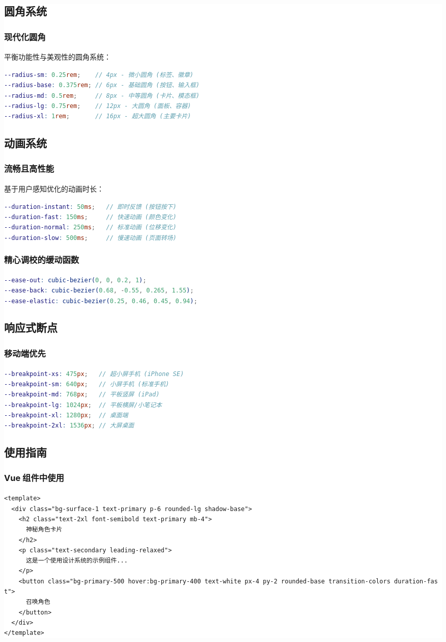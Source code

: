 ## 圆角系统

### 现代化圆角
平衡功能性与美观性的圆角系统：

```scss
--radius-sm: 0.25rem;    // 4px - 微小圆角 (标签、徽章)
--radius-base: 0.375rem; // 6px - 基础圆角 (按钮、输入框)
--radius-md: 0.5rem;     // 8px - 中等圆角 (卡片、模态框)
--radius-lg: 0.75rem;    // 12px - 大圆角 (面板、容器)
--radius-xl: 1rem;       // 16px - 超大圆角 (主要卡片)
```

## 动画系统

### 流畅且高性能
基于用户感知优化的动画时长：

```scss
--duration-instant: 50ms;   // 即时反馈 (按钮按下)
--duration-fast: 150ms;     // 快速动画 (颜色变化)
--duration-normal: 250ms;   // 标准动画 (位移变化)
--duration-slow: 500ms;     // 慢速动画 (页面转场)
```

### 精心调校的缓动函数
```scss
--ease-out: cubic-bezier(0, 0, 0.2, 1);
--ease-back: cubic-bezier(0.68, -0.55, 0.265, 1.55);
--ease-elastic: cubic-bezier(0.25, 0.46, 0.45, 0.94);
```

## 响应式断点

### 移动端优先
```scss
--breakpoint-xs: 475px;   // 超小屏手机 (iPhone SE)
--breakpoint-sm: 640px;   // 小屏手机 (标准手机)
--breakpoint-md: 768px;   // 平板竖屏 (iPad)
--breakpoint-lg: 1024px;  // 平板横屏/小笔记本
--breakpoint-xl: 1280px;  // 桌面端
--breakpoint-2xl: 1536px; // 大屏桌面
```

## 使用指南

### Vue 组件中使用
```vue
<template>
  <div class="bg-surface-1 text-primary p-6 rounded-lg shadow-base">
    <h2 class="text-2xl font-semibold text-primary mb-4">
      神秘角色卡片
    </h2>
    <p class="text-secondary leading-relaxed">
      这是一个使用设计系统的示例组件...
    </p>
    <button class="bg-primary-500 hover:bg-primary-400 text-white px-4 py-2 rounded-base transition-colors duration-fast">
      召唤角色
    </button>
  </div>
</template>
```